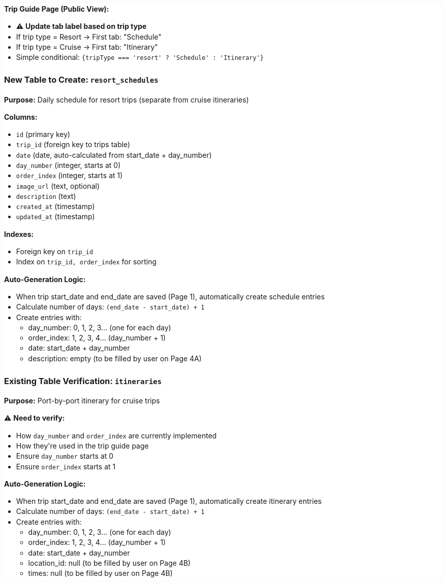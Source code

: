 **Trip Guide Page (Public View):**

- ⚠️ **Update tab label based on trip type**
- If trip type = Resort → First tab: "Schedule"
- If trip type = Cruise → First tab: "Itinerary"
- Simple conditional: `{tripType === 'resort' ? 'Schedule' : 'Itinerary'}`

### New Table to Create: `resort_schedules`

**Purpose:** Daily schedule for resort trips (separate from cruise itineraries)

**Columns:**

- `id` (primary key)
- `trip_id` (foreign key to trips table)
- `date` (date, auto-calculated from start_date + day_number)
- `day_number` (integer, starts at 0)
- `order_index` (integer, starts at 1)
- `image_url` (text, optional)
- `description` (text)
- `created_at` (timestamp)
- `updated_at` (timestamp)

**Indexes:**

- Foreign key on `trip_id`
- Index on `trip_id, order_index` for sorting

**Auto-Generation Logic:**

- When trip start_date and end_date are saved (Page 1), automatically create schedule entries
- Calculate number of days: `(end_date - start_date) + 1`
- Create entries with:
  - day_number: 0, 1, 2, 3... (one for each day)
  - order_index: 1, 2, 3, 4... (day_number + 1)
  - date: start_date + day_number
  - description: empty (to be filled by user on Page 4A)

### Existing Table Verification: `itineraries`

**Purpose:** Port-by-port itinerary for cruise trips

⚠️ **Need to verify:**

- How `day_number` and `order_index` are currently implemented
- How they're used in the trip guide page
- Ensure `day_number` starts at 0
- Ensure `order_index` starts at 1

**Auto-Generation Logic:**

- When trip start_date and end_date are saved (Page 1), automatically create itinerary entries
- Calculate number of days: `(end_date - start_date) + 1`
- Create entries with:
  - day_number: 0, 1, 2, 3... (one for each day)
  - order_index: 1, 2, 3, 4... (day_number + 1)
  - date: start_date + day_number
  - location_id: null (to be filled by user on Page 4B)
  - times: null (to be filled by user on Page 4B)
